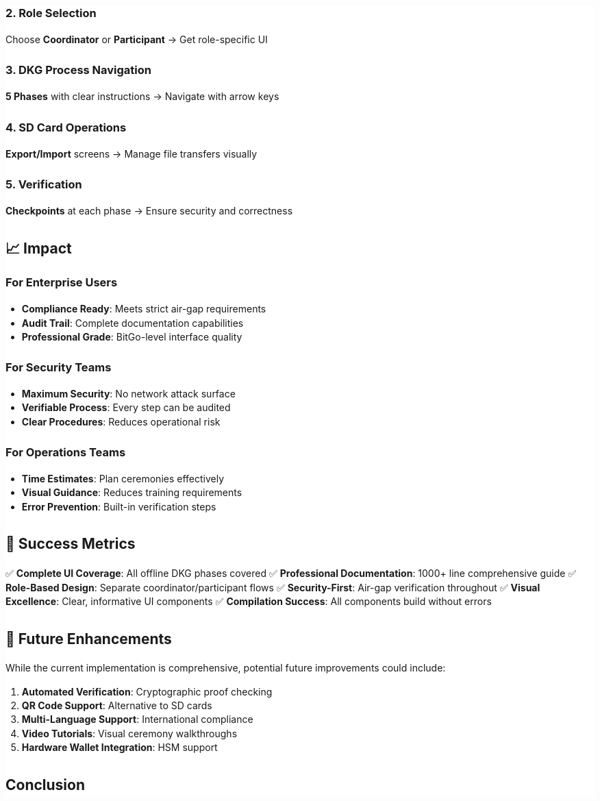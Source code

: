 ### 2. Role Selection
Choose **Coordinator** or **Participant** → Get role-specific UI

### 3. DKG Process Navigation
**5 Phases** with clear instructions → Navigate with arrow keys

### 4. SD Card Operations
**Export/Import** screens → Manage file transfers visually

### 5. Verification
**Checkpoints** at each phase → Ensure security and correctness

## 📈 Impact

### For Enterprise Users
- **Compliance Ready**: Meets strict air-gap requirements
- **Audit Trail**: Complete documentation capabilities
- **Professional Grade**: BitGo-level interface quality

### For Security Teams
- **Maximum Security**: No network attack surface
- **Verifiable Process**: Every step can be audited
- **Clear Procedures**: Reduces operational risk

### For Operations Teams
- **Time Estimates**: Plan ceremonies effectively
- **Visual Guidance**: Reduces training requirements
- **Error Prevention**: Built-in verification steps

## 🎯 Success Metrics

✅ **Complete UI Coverage**: All offline DKG phases covered
✅ **Professional Documentation**: 1000+ line comprehensive guide
✅ **Role-Based Design**: Separate coordinator/participant flows
✅ **Security-First**: Air-gap verification throughout
✅ **Visual Excellence**: Clear, informative UI components
✅ **Compilation Success**: All components build without errors

## 🔮 Future Enhancements

While the current implementation is comprehensive, potential future improvements could include:

1. **Automated Verification**: Cryptographic proof checking
2. **QR Code Support**: Alternative to SD cards
3. **Multi-Language Support**: International compliance
4. **Video Tutorials**: Visual ceremony walkthroughs
5. **Hardware Wallet Integration**: HSM support

## Conclusion
